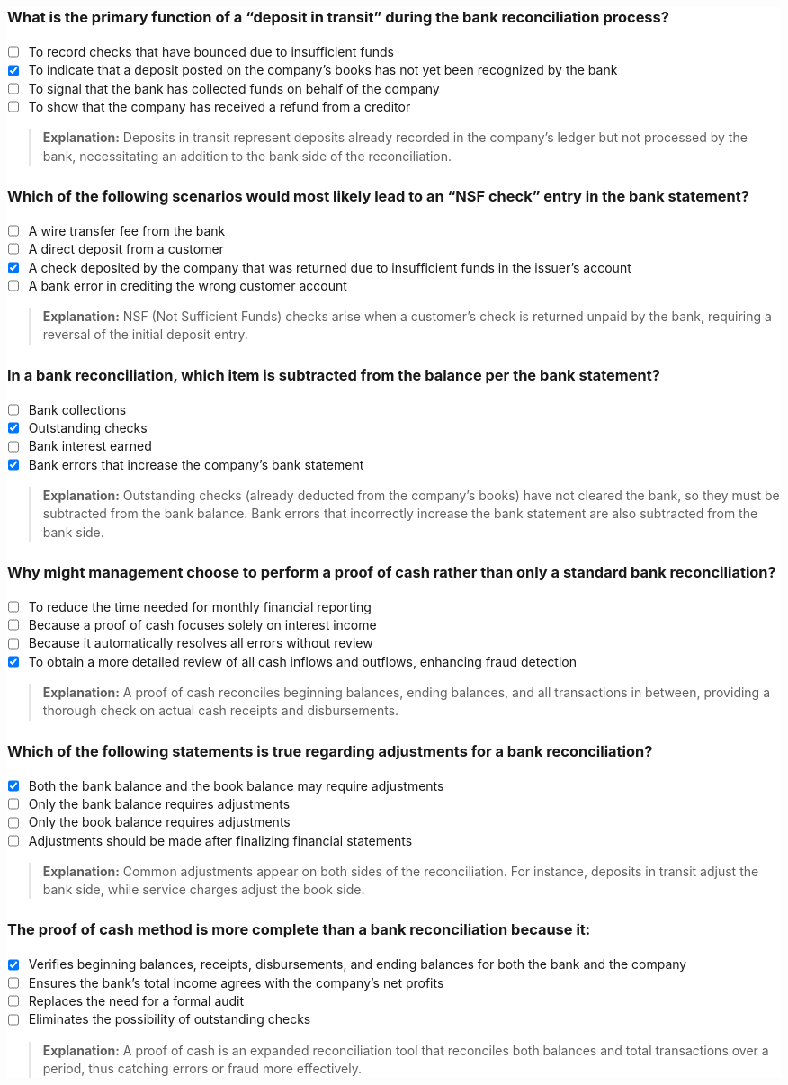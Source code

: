 ### What is the primary function of a “deposit in transit” during the bank reconciliation process?
- [ ] To record checks that have bounced due to insufficient funds
- [x] To indicate that a deposit posted on the company’s books has not yet been recognized by the bank
- [ ] To signal that the bank has collected funds on behalf of the company
- [ ] To show that the company has received a refund from a creditor
> **Explanation:** Deposits in transit represent deposits already recorded in the company’s ledger but not processed by the bank, necessitating an addition to the bank side of the reconciliation.

### Which of the following scenarios would most likely lead to an “NSF check” entry in the bank statement?
- [ ] A wire transfer fee from the bank
- [ ] A direct deposit from a customer
- [x] A check deposited by the company that was returned due to insufficient funds in the issuer’s account
- [ ] A bank error in crediting the wrong customer account
> **Explanation:** NSF (Not Sufficient Funds) checks arise when a customer’s check is returned unpaid by the bank, requiring a reversal of the initial deposit entry.

### In a bank reconciliation, which item is subtracted from the balance per the bank statement?
- [ ] Bank collections
- [x] Outstanding checks
- [ ] Bank interest earned
- [x] Bank errors that increase the company’s bank statement
> **Explanation:** Outstanding checks (already deducted from the company’s books) have not cleared the bank, so they must be subtracted from the bank balance. Bank errors that incorrectly increase the bank statement are also subtracted from the bank side.

### Why might management choose to perform a proof of cash rather than only a standard bank reconciliation?
- [ ] To reduce the time needed for monthly financial reporting
- [ ] Because a proof of cash focuses solely on interest income
- [ ] Because it automatically resolves all errors without review
- [x] To obtain a more detailed review of all cash inflows and outflows, enhancing fraud detection
> **Explanation:** A proof of cash reconciles beginning balances, ending balances, and all transactions in between, providing a thorough check on actual cash receipts and disbursements.

### Which of the following statements is true regarding adjustments for a bank reconciliation?
- [x] Both the bank balance and the book balance may require adjustments
- [ ] Only the bank balance requires adjustments
- [ ] Only the book balance requires adjustments
- [ ] Adjustments should be made after finalizing financial statements
> **Explanation:** Common adjustments appear on both sides of the reconciliation. For instance, deposits in transit adjust the bank side, while service charges adjust the book side.

### The proof of cash method is more complete than a bank reconciliation because it:
- [x] Verifies beginning balances, receipts, disbursements, and ending balances for both the bank and the company
- [ ] Ensures the bank’s total income agrees with the company’s net profits
- [ ] Replaces the need for a formal audit
- [ ] Eliminates the possibility of outstanding checks
> **Explanation:** A proof of cash is an expanded reconciliation tool that reconciles both balances and total transactions over a period, thus catching errors or fraud more effectively.
